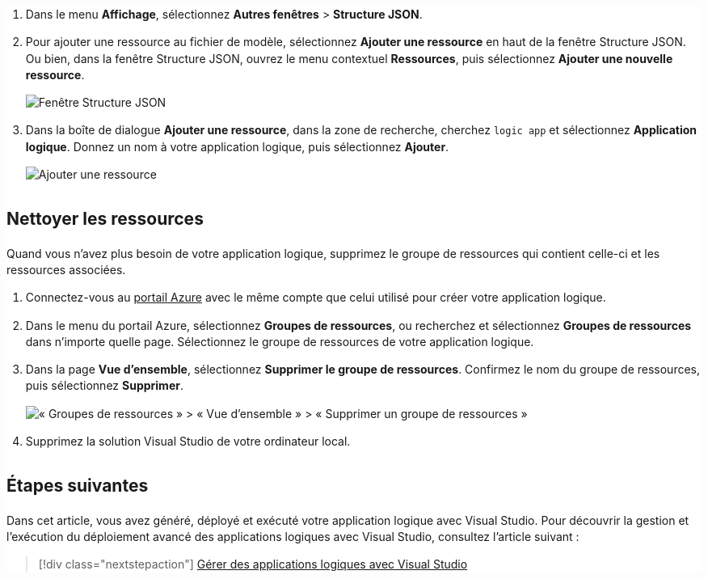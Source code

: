 1. Dans le menu **Affichage**, sélectionnez **Autres fenêtres** > **Structure JSON**.

1. Pour ajouter une ressource au fichier de modèle, sélectionnez **Ajouter une ressource** en haut de la fenêtre Structure JSON. Ou bien, dans la fenêtre Structure JSON, ouvrez le menu contextuel **Ressources**, puis sélectionnez **Ajouter une nouvelle ressource**.

   ![Fenêtre Structure JSON](./media/quickstart-create-logic-apps-with-visual-studio/json-outline-window-add-resource.png)

1. Dans la boîte de dialogue **Ajouter une ressource**, dans la zone de recherche, cherchez `logic app` et sélectionnez **Application logique**. Donnez un nom à votre application logique, puis sélectionnez **Ajouter**.

   ![Ajouter une ressource](./media/quickstart-create-logic-apps-with-visual-studio/add-logic-app-resource.png)

## <a name="clean-up-resources"></a>Nettoyer les ressources

Quand vous n’avez plus besoin de votre application logique, supprimez le groupe de ressources qui contient celle-ci et les ressources associées.

1. Connectez-vous au [portail Azure](https://portal.azure.com) avec le même compte que celui utilisé pour créer votre application logique.

1. Dans le menu du portail Azure, sélectionnez **Groupes de ressources**, ou recherchez et sélectionnez **Groupes de ressources** dans n’importe quelle page. Sélectionnez le groupe de ressources de votre application logique.

1. Dans la page **Vue d’ensemble**, sélectionnez **Supprimer le groupe de ressources**. Confirmez le nom du groupe de ressources, puis sélectionnez **Supprimer**.

   ![« Groupes de ressources » > « Vue d’ensemble » > « Supprimer un groupe de ressources »](./media/quickstart-create-logic-apps-with-visual-studio/clean-up-resources.png)

1. Supprimez la solution Visual Studio de votre ordinateur local.

## <a name="next-steps"></a>Étapes suivantes

Dans cet article, vous avez généré, déployé et exécuté votre application logique avec Visual Studio. Pour découvrir la gestion et l’exécution du déploiement avancé des applications logiques avec Visual Studio, consultez l’article suivant :

> [!div class="nextstepaction"]
> [Gérer des applications logiques avec Visual Studio](../logic-apps/manage-logic-apps-with-visual-studio.md)
